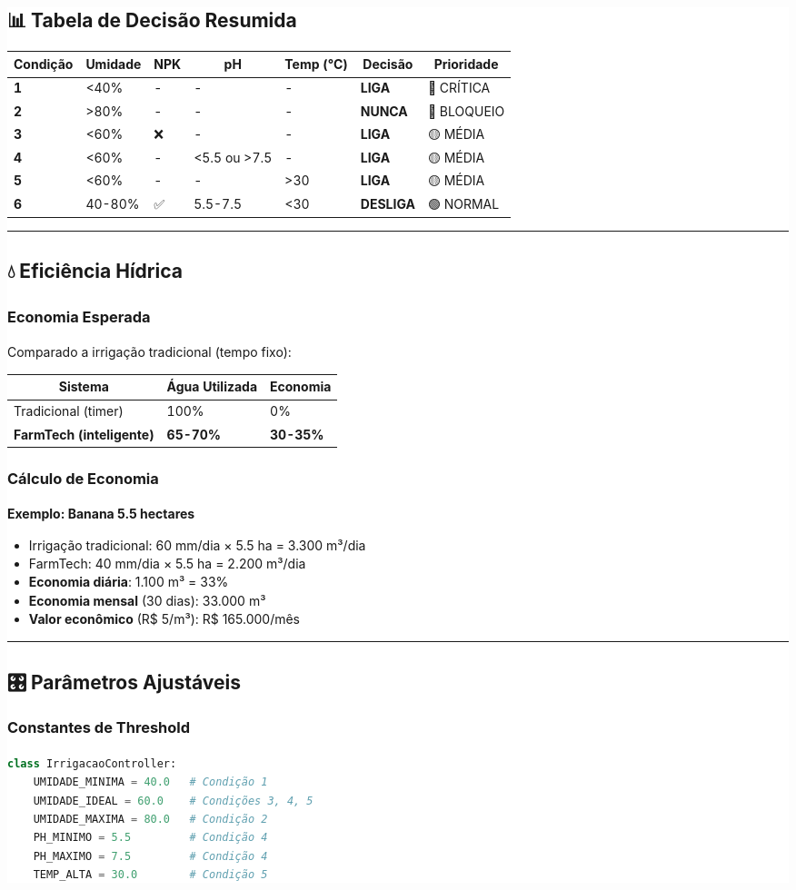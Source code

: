 
## 📊 Tabela de Decisão Resumida

| Condição | Umidade | NPK | pH | Temp (°C) | Decisão | Prioridade |
|----------|---------|-----|----|-----------|---------| ---------- |
| **1** | <40% | - | - | - | **LIGA** | 🔴 CRÍTICA |
| **2** | >80% | - | - | - | **NUNCA** | 🔴 BLOQUEIO |
| **3** | <60% | ❌ | - | - | **LIGA** | 🟡 MÉDIA |
| **4** | <60% | - | <5.5 ou >7.5 | - | **LIGA** | 🟡 MÉDIA |
| **5** | <60% | - | - | >30 | **LIGA** | 🟡 MÉDIA |
| **6** | 40-80% | ✅ | 5.5-7.5 | <30 | **DESLIGA** | 🟢 NORMAL |

---

## 💧 Eficiência Hídrica

### Economia Esperada

Comparado a irrigação tradicional (tempo fixo):

| Sistema | Água Utilizada | Economia |
|---------|----------------|----------|
| Tradicional (timer) | 100% | 0% |
| **FarmTech (inteligente)** | **65-70%** | **30-35%** |

### Cálculo de Economia

**Exemplo: Banana 5.5 hectares**

- Irrigação tradicional: 60 mm/dia × 5.5 ha = 3.300 m³/dia
- FarmTech: 40 mm/dia × 5.5 ha = 2.200 m³/dia
- **Economia diária**: 1.100 m³ = 33%
- **Economia mensal** (30 dias): 33.000 m³
- **Valor econômico** (R$ 5/m³): R$ 165.000/mês

---

## 🎛️ Parâmetros Ajustáveis

### Constantes de Threshold

```python
class IrrigacaoController:
    UMIDADE_MINIMA = 40.0   # Condição 1
    UMIDADE_IDEAL = 60.0    # Condições 3, 4, 5
    UMIDADE_MAXIMA = 80.0   # Condição 2
    PH_MINIMO = 5.5         # Condição 4
    PH_MAXIMO = 7.5         # Condição 4
    TEMP_ALTA = 30.0        # Condição 5
```
